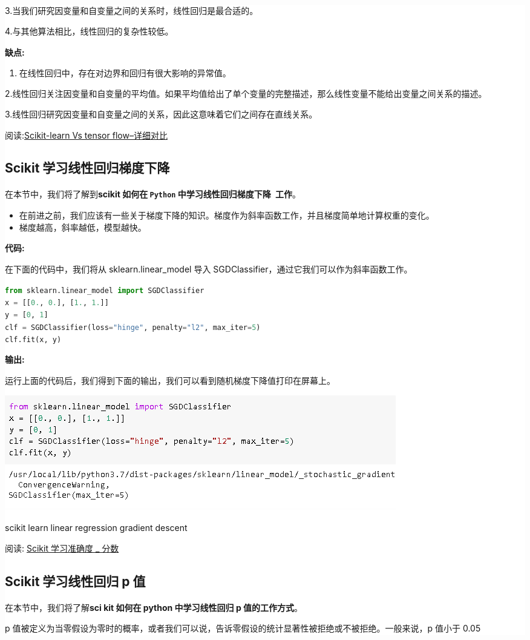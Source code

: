 3.当我们研究因变量和自变量之间的关系时，线性回归是最合适的。

4.与其他算法相比，线性回归的复杂性较低。

**缺点:**

1.  在线性回归中，存在对边界和回归有很大影响的异常值。

2.线性回归关注因变量和自变量的平均值。如果平均值给出了单个变量的完整描述，那么线性变量不能给出变量之间关系的描述。

3.线性回归研究因变量和自变量之间的关系，因此这意味着它们之间存在直线关系。

阅读:[Scikit-learn Vs tensor flow–详细对比](https://pythonguides.com/scikit-learn-vs-tensorflow/)

## Scikit 学习线性回归梯度下降

在本节中，我们将了解到**scikit 如何在 `Python` 中学习线性回归梯度下降` `工作**。

*   在前进之前，我们应该有一些关于梯度下降的知识。梯度作为斜率函数工作，并且梯度简单地计算权重的变化。
*   梯度越高，斜率越低，模型越快。

**代码:**

在下面的代码中，我们将从 sklearn.linear_model 导入 SGDClassifier，通过它我们可以作为斜率函数工作。

```py
from sklearn.linear_model import SGDClassifier
x = [[0., 0.], [1., 1.]]
y = [0, 1]
clf = SGDClassifier(loss="hinge", penalty="l2", max_iter=5)
clf.fit(x, y)
```

**输出:**

运行上面的代码后，我们得到下面的输出，我们可以看到随机梯度下降值打印在屏幕上。

![scikit learn linear regression gradient descent](img/e1f6f5081ee8e7a30f17c9f6bd180c5f.png "scikit learn linear regression gradient descent")

scikit learn linear regression gradient descent

阅读: [Scikit 学习准确度 _ 分数](https://pythonguides.com/scikit-learn-accuracy-score/)

## Scikit 学习线性回归 p 值

在本节中，我们将了解**sci kit 如何在 python 中学习线性回归 p 值的工作方式**。

p 值被定义为当零假设为零时的概率，或者我们可以说，告诉零假设的统计显著性被拒绝或不被拒绝。一般来说，p 值小于 0.05

